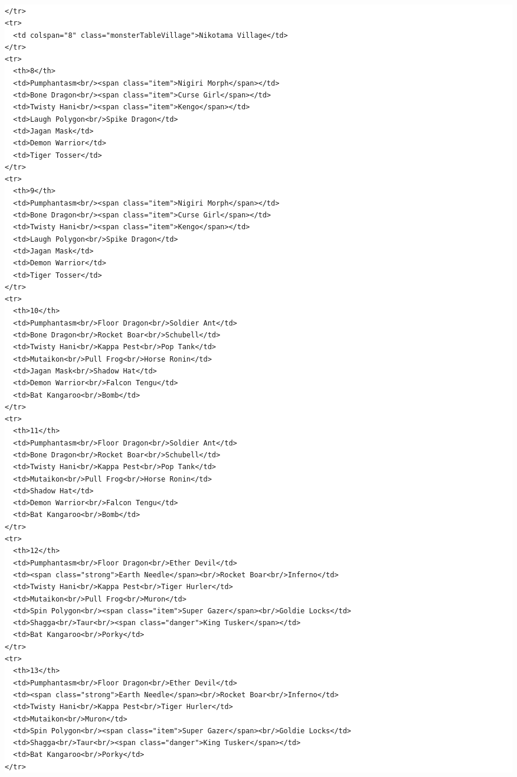     </tr>
    <tr>
      <td colspan="8" class="monsterTableVillage">Nikotama Village</td>
    </tr>
    <tr>
      <th>8</th>
      <td>Pumphantasm<br/><span class="item">Nigiri Morph</span></td>
      <td>Bone Dragon<br/><span class="item">Curse Girl</span></td>
      <td>Twisty Hani<br/><span class="item">Kengo</span></td>
      <td>Laugh Polygon<br/>Spike Dragon</td>
      <td>Jagan Mask</td>
      <td>Demon Warrior</td>
      <td>Tiger Tosser</td>
    </tr>
    <tr>
      <th>9</th>
      <td>Pumphantasm<br/><span class="item">Nigiri Morph</span></td>
      <td>Bone Dragon<br/><span class="item">Curse Girl</span></td>
      <td>Twisty Hani<br/><span class="item">Kengo</span></td>
      <td>Laugh Polygon<br/>Spike Dragon</td>
      <td>Jagan Mask</td>
      <td>Demon Warrior</td>
      <td>Tiger Tosser</td>
    </tr>
    <tr>
      <th>10</th>
      <td>Pumphantasm<br/>Floor Dragon<br/>Soldier Ant</td>
      <td>Bone Dragon<br/>Rocket Boar<br/>Schubell</td>
      <td>Twisty Hani<br/>Kappa Pest<br/>Pop Tank</td>
      <td>Mutaikon<br/>Pull Frog<br/>Horse Ronin</td>
      <td>Jagan Mask<br/>Shadow Hat</td>
      <td>Demon Warrior<br/>Falcon Tengu</td>
      <td>Bat Kangaroo<br/>Bomb</td>
    </tr>
    <tr>
      <th>11</th>
      <td>Pumphantasm<br/>Floor Dragon<br/>Soldier Ant</td>
      <td>Bone Dragon<br/>Rocket Boar<br/>Schubell</td>
      <td>Twisty Hani<br/>Kappa Pest<br/>Pop Tank</td>
      <td>Mutaikon<br/>Pull Frog<br/>Horse Ronin</td>
      <td>Shadow Hat</td>
      <td>Demon Warrior<br/>Falcon Tengu</td>
      <td>Bat Kangaroo<br/>Bomb</td>
    </tr>
    <tr>
      <th>12</th>
      <td>Pumphantasm<br/>Floor Dragon<br/>Ether Devil</td>
      <td><span class="strong">Earth Needle</span><br/>Rocket Boar<br/>Inferno</td>
      <td>Twisty Hani<br/>Kappa Pest<br/>Tiger Hurler</td>
      <td>Mutaikon<br/>Pull Frog<br/>Muron</td>
      <td>Spin Polygon<br/><span class="item">Super Gazer</span><br/>Goldie Locks</td>
      <td>Shagga<br/>Taur<br/><span class="danger">King Tusker</span></td>
      <td>Bat Kangaroo<br/>Porky</td>
    </tr>
    <tr>
      <th>13</th>
      <td>Pumphantasm<br/>Floor Dragon<br/>Ether Devil</td>
      <td><span class="strong">Earth Needle</span><br/>Rocket Boar<br/>Inferno</td>
      <td>Twisty Hani<br/>Kappa Pest<br/>Tiger Hurler</td>
      <td>Mutaikon<br/>Muron</td>
      <td>Spin Polygon<br/><span class="item">Super Gazer</span><br/>Goldie Locks</td>
      <td>Shagga<br/>Taur<br/><span class="danger">King Tusker</span></td>
      <td>Bat Kangaroo<br/>Porky</td>
    </tr>